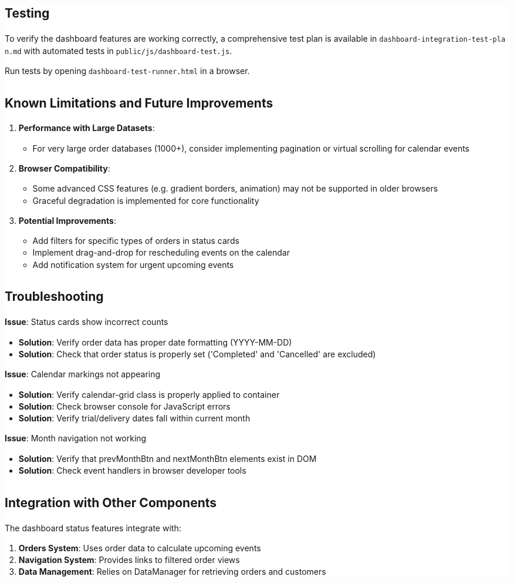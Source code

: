 ## Testing

To verify the dashboard features are working correctly, a comprehensive test plan is available in `dashboard-integration-test-plan.md` with automated tests in `public/js/dashboard-test.js`.

Run tests by opening `dashboard-test-runner.html` in a browser.

## Known Limitations and Future Improvements

1. **Performance with Large Datasets**: 
   - For very large order databases (1000+), consider implementing pagination or virtual scrolling for calendar events

2. **Browser Compatibility**:
   - Some advanced CSS features (e.g. gradient borders, animation) may not be supported in older browsers
   - Graceful degradation is implemented for core functionality

3. **Potential Improvements**:
   - Add filters for specific types of orders in status cards
   - Implement drag-and-drop for rescheduling events on the calendar
   - Add notification system for urgent upcoming events

## Troubleshooting

**Issue**: Status cards show incorrect counts
- **Solution**: Verify order data has proper date formatting (YYYY-MM-DD)
- **Solution**: Check that order status is properly set ('Completed' and 'Cancelled' are excluded)

**Issue**: Calendar markings not appearing
- **Solution**: Verify calendar-grid class is properly applied to container
- **Solution**: Check browser console for JavaScript errors
- **Solution**: Verify trial/delivery dates fall within current month

**Issue**: Month navigation not working
- **Solution**: Verify that prevMonthBtn and nextMonthBtn elements exist in DOM
- **Solution**: Check event handlers in browser developer tools

## Integration with Other Components

The dashboard status features integrate with:

1. **Orders System**: Uses order data to calculate upcoming events
2. **Navigation System**: Provides links to filtered order views
3. **Data Management**: Relies on DataManager for retrieving orders and customers
